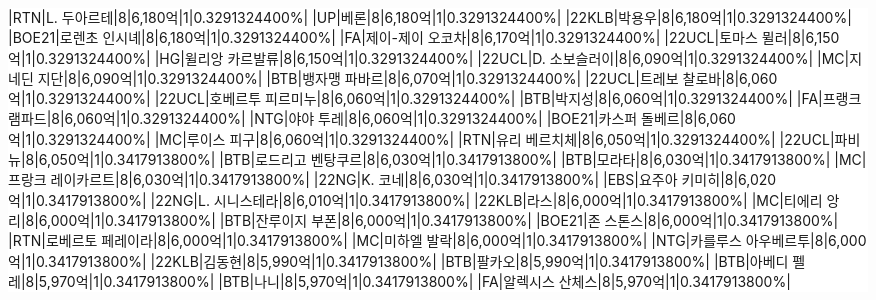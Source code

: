 |RTN|L. 두아르테|8|6,180억|1|0.3291324400%|
|UP|베론|8|6,180억|1|0.3291324400%|
|22KLB|박용우|8|6,180억|1|0.3291324400%|
|BOE21|로렌초 인시녜|8|6,180억|1|0.3291324400%|
|FA|제이-제이 오코차|8|6,170억|1|0.3291324400%|
|22UCL|토마스 뮐러|8|6,150억|1|0.3291324400%|
|HG|윌리앙 카르발류|8|6,150억|1|0.3291324400%|
|22UCL|D. 소보슬러이|8|6,090억|1|0.3291324400%|
|MC|지네딘 지단|8|6,090억|1|0.3291324400%|
|BTB|뱅자맹 파바르|8|6,070억|1|0.3291324400%|
|22UCL|트레보 찰로바|8|6,060억|1|0.3291324400%|
|22UCL|호베르투 피르미누|8|6,060억|1|0.3291324400%|
|BTB|박지성|8|6,060억|1|0.3291324400%|
|FA|프랭크 램파드|8|6,060억|1|0.3291324400%|
|NTG|야야 투레|8|6,060억|1|0.3291324400%|
|BOE21|카스퍼 돌베르|8|6,060억|1|0.3291324400%|
|MC|루이스 피구|8|6,060억|1|0.3291324400%|
|RTN|유리 베르치체|8|6,050억|1|0.3291324400%|
|22UCL|파비뉴|8|6,050억|1|0.3417913800%|
|BTB|로드리고 벤탕쿠르|8|6,030억|1|0.3417913800%|
|BTB|모라타|8|6,030억|1|0.3417913800%|
|MC|프랑크 레이카르트|8|6,030억|1|0.3417913800%|
|22NG|K. 코네|8|6,030억|1|0.3417913800%|
|EBS|요주아 키미히|8|6,020억|1|0.3417913800%|
|22NG|L. 시니스테라|8|6,010억|1|0.3417913800%|
|22KLB|라스|8|6,000억|1|0.3417913800%|
|MC|티에리 앙리|8|6,000억|1|0.3417913800%|
|BTB|잔루이지 부폰|8|6,000억|1|0.3417913800%|
|BOE21|존 스톤스|8|6,000억|1|0.3417913800%|
|RTN|로베르토 페레이라|8|6,000억|1|0.3417913800%|
|MC|미하엘 발락|8|6,000억|1|0.3417913800%|
|NTG|카를루스 아우베르투|8|6,000억|1|0.3417913800%|
|22KLB|김동현|8|5,990억|1|0.3417913800%|
|BTB|팔카오|8|5,990억|1|0.3417913800%|
|BTB|아베디 펠레|8|5,970억|1|0.3417913800%|
|BTB|나니|8|5,970억|1|0.3417913800%|
|FA|알렉시스 산체스|8|5,970억|1|0.3417913800%|